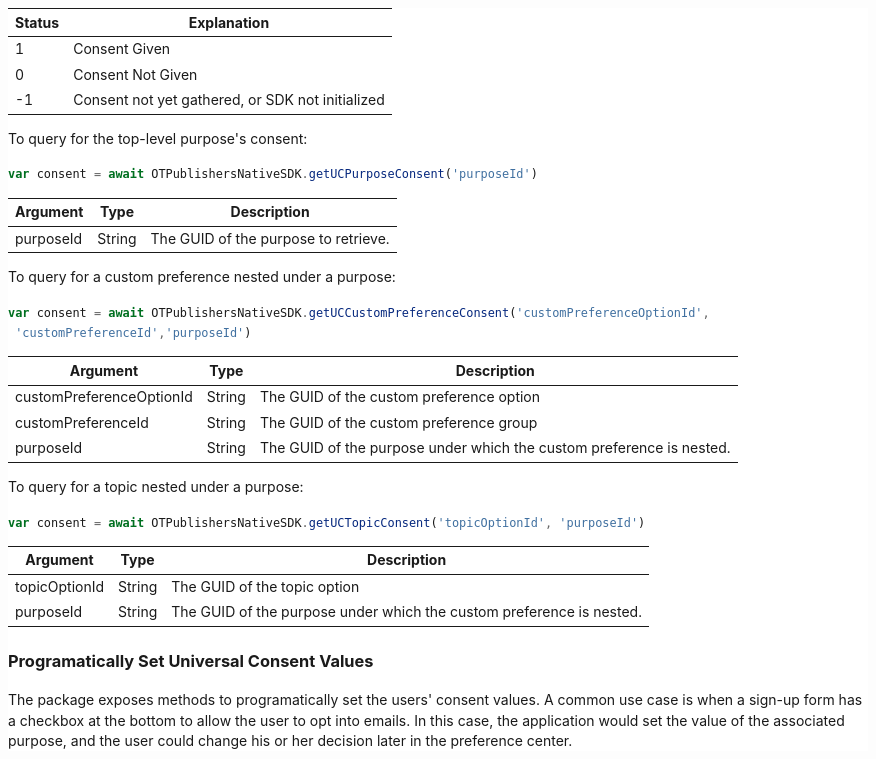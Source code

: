 |Status|Explanation|
|-|-|
|1|Consent Given|
|0|Consent Not Given|
|-1|Consent not yet gathered, or SDK not initialized|

To query for the top-level purpose's consent:
```javascript
var consent = await OTPublishersNativeSDK.getUCPurposeConsent('purposeId')
```

|Argument|Type|Description|
|-|-|-|
|purposeId|String|The GUID of the purpose to retrieve.

To query for a custom preference nested under a purpose:
```javascript
var consent = await OTPublishersNativeSDK.getUCCustomPreferenceConsent('customPreferenceOptionId',
 'customPreferenceId','purposeId')
```

|Argument|Type|Description|
|-|-|-|
|customPreferenceOptionId|String|The GUID of the custom preference option|
|customPreferenceId|String|The GUID of the custom preference group|
|purposeId|String|The GUID of the purpose under which the custom preference is nested.|

To query for a topic nested under a purpose:
```javascript
var consent = await OTPublishersNativeSDK.getUCTopicConsent('topicOptionId', 'purposeId')
```

|Argument|Type|Description|
|-|-|-|
|topicOptionId|String|The GUID of the topic option|
|purposeId|String|The GUID of the purpose under which the custom preference is nested.|

### Programatically Set Universal Consent Values
The package exposes methods to programatically set the users' consent values. A common use case is when a sign-up form has a checkbox at the bottom to allow the user to opt into emails. In this case, the application would set the value of the associated purpose, and the user could change his or her decision later in the preference center.
